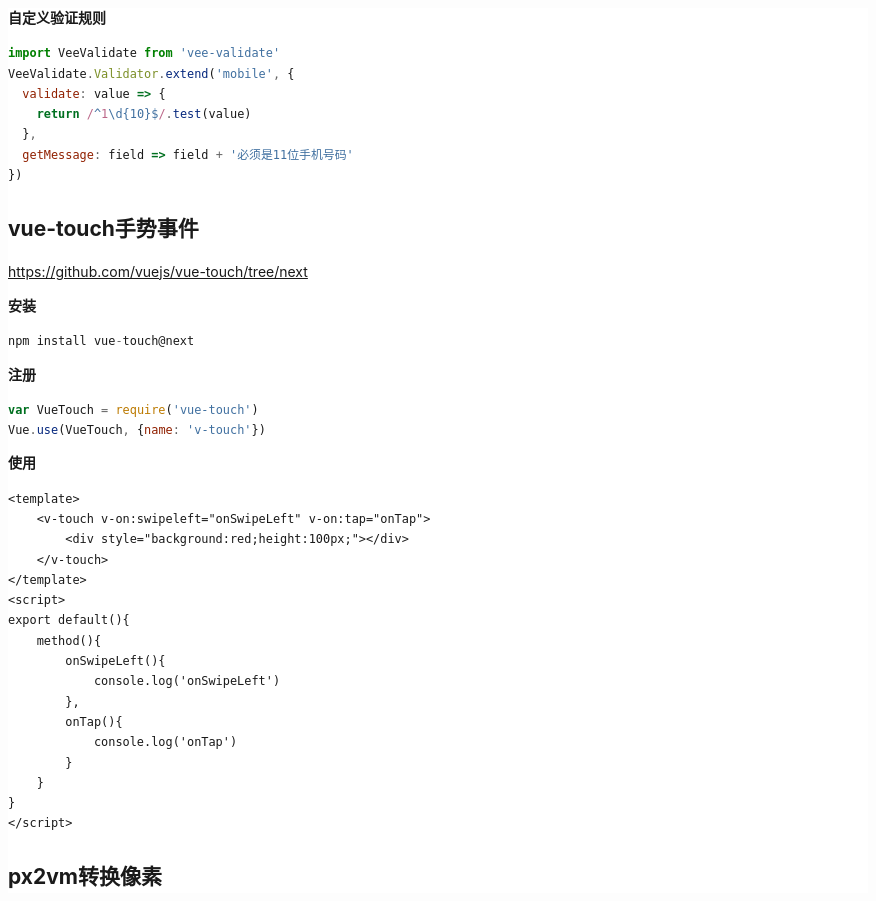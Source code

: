 **自定义验证规则**

```js
import VeeValidate from 'vee-validate'
VeeValidate.Validator.extend('mobile', {
  validate: value => {
    return /^1\d{10}$/.test(value)
  },
  getMessage: field => field + '必须是11位手机号码'
})
```



## vue-touch手势事件

https://github.com/vuejs/vue-touch/tree/next

**安装**

```js
npm install vue-touch@next
```

**注册**

```js
var VueTouch = require('vue-touch')
Vue.use(VueTouch, {name: 'v-touch'})
```

**使用**

```vue
<template>
	<v-touch v-on:swipeleft="onSwipeLeft" v-on:tap="onTap">
		<div style="background:red;height:100px;"></div>
	</v-touch>
</template>
<script>
export default(){
    method(){
        onSwipeLeft(){
  			console.log('onSwipeLeft')
		},
		onTap(){
  			console.log('onTap')
		}
    }
}
</script>
```



## px2vm转换像素
